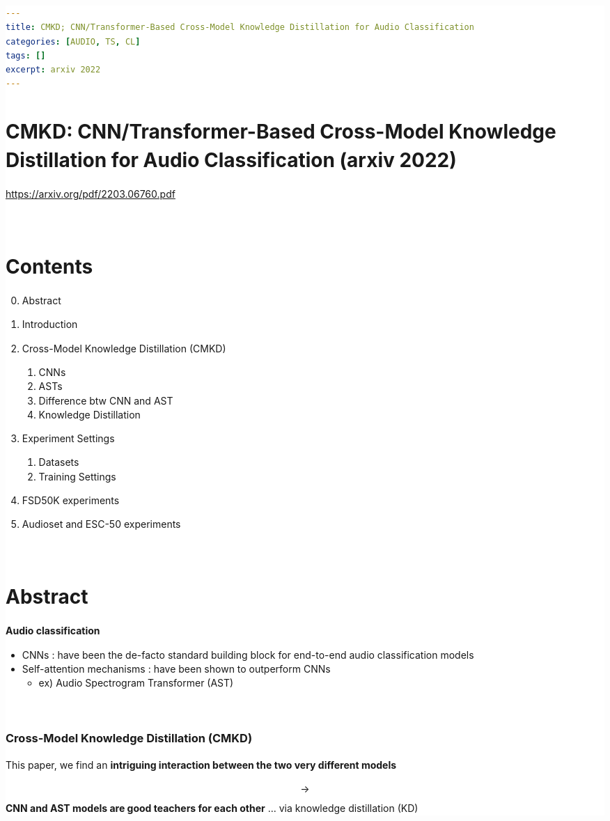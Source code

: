 ```yaml
---
title: CMKD; CNN/Transformer-Based Cross-Model Knowledge Distillation for Audio Classification
categories: [AUDIO, TS, CL]
tags: []
excerpt: arxiv 2022
---
```


<script src="https://cdn.mathjax.org/mathjax/latest/MathJax.js?config=TeX-AMS-MML_HTMLorMML" type="text/javascript"></script>

# CMKD: CNN/Transformer-Based Cross-Model Knowledge Distillation for Audio Classification (arxiv 2022)

https://arxiv.org/pdf/2203.06760.pdf

<br>

# Contents

0. Abstract
1. Introduction
2. Cross-Model Knowledge Distillation (CMKD)
   1. CNNs
   2. ASTs
   3. Difference btw CNN and AST
   4. Knowledge Distillation

3. Experiment Settings
   1. Datasets
   2. Training Settings

4. FSD50K experiments
5. Audioset and ESC-50 experiments

<br>

# Abstract

**Audio classification**

- CNNs : have been the de-facto standard building block for end-to-end audio classification models
- Self-attention mechanisms : have been shown to outperform CNNs
  - ex) Audio Spectrogram Transformer (AST) 

<br>

### Cross-Model Knowledge Distillation (CMKD) 

This paper, we find an **intriguing interaction between the two very different models**

$$\rightarrow$$ **CNN and AST models are good teachers for each other** ... via knowledge distillation (KD)
